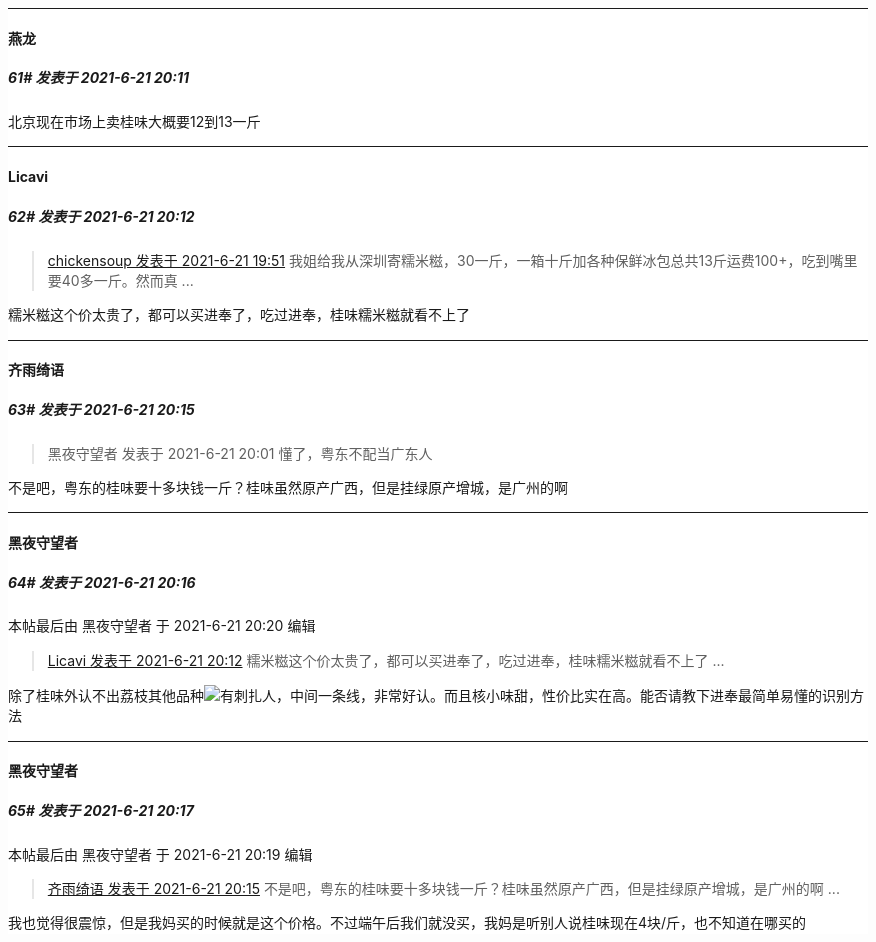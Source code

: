 
*****

####  燕龙  
##### 61#       发表于 2021-6-21 20:11


北京现在市场上卖桂味大概要12到13一斤


*****

####  Licavi  
##### 62#       发表于 2021-6-21 20:12


<blockquote><a href="httphttps://bbs.saraba1st.com/2b/forum.php?mod=redirect&amp;goto=findpost&amp;pid=51689418&amp;ptid=2011175" target="_blank">chickensoup 发表于 2021-6-21 19:51</a>
我姐给我从深圳寄糯米糍，30一斤，一箱十斤加各种保鲜冰包总共13斤运费100+，吃到嘴里要40多一斤。然而真 ...</blockquote>
糯米糍这个价太贵了，都可以买进奉了，吃过进奉，桂味糯米糍就看不上了


*****

####  齐雨绮语  
##### 63#       发表于 2021-6-21 20:15


<blockquote>黑夜守望者 发表于 2021-6-21 20:01
懂了，粤东不配当广东人</blockquote>
不是吧，粤东的桂味要十多块钱一斤？桂味虽然原产广西，但是挂绿原产增城，是广州的啊


*****

####  黑夜守望者  
##### 64#       发表于 2021-6-21 20:16


 本帖最后由 黑夜守望者 于 2021-6-21 20:20 编辑 
<blockquote><a href="httphttps://bbs.saraba1st.com/2b/forum.php?mod=redirect&amp;goto=findpost&amp;pid=51689629&amp;ptid=2011175" target="_blank">Licavi 发表于 2021-6-21 20:12</a>
糯米糍这个价太贵了，都可以买进奉了，吃过进奉，桂味糯米糍就看不上了 ...</blockquote>
除了桂味外认不出荔枝其他品种<img src="https://static.saraba1st.com/image/smiley/face2017/068.png" referrerpolicy="no-referrer">有刺扎人，中间一条线，非常好认。而且核小味甜，性价比实在高。能否请教下进奉最简单易懂的识别方法


*****

####  黑夜守望者  
##### 65#       发表于 2021-6-21 20:17


 本帖最后由 黑夜守望者 于 2021-6-21 20:19 编辑 
<blockquote><a href="httphttps://bbs.saraba1st.com/2b/forum.php?mod=redirect&amp;goto=findpost&amp;pid=51689651&amp;ptid=2011175" target="_blank">齐雨绮语 发表于 2021-6-21 20:15</a>
不是吧，粤东的桂味要十多块钱一斤？桂味虽然原产广西，但是挂绿原产增城，是广州的啊 ...</blockquote>
我也觉得很震惊，但是我妈买的时候就是这个价格。不过端午后我们就没买，我妈是听别人说桂味现在4块/斤，也不知道在哪买的
